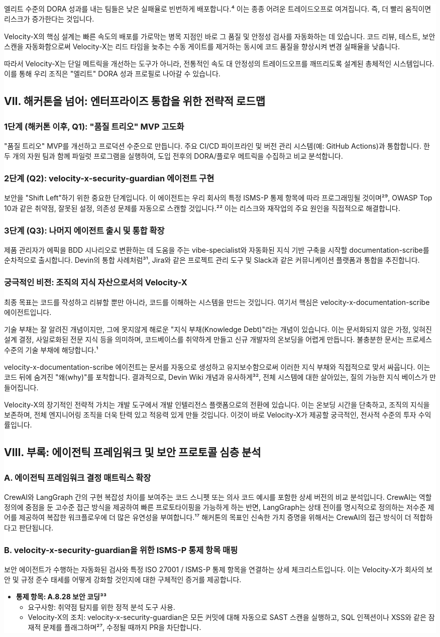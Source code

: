 엘리트 수준의 DORA 성과를 내는 팀들은 낮은 실패율로 빈번하게 배포합니다.⁴ 이는 종종 어려운 트레이드오프로 여겨집니다. 즉, 더 빨리 움직이면 리스크가 증가한다는 것입니다.

Velocity-X의 핵심 설계는 빠른 속도의 배포를 가로막는 병목 지점인 바로 그 품질 및 안정성 검사를 자동화하는 데 있습니다. 코드 리뷰, 테스트, 보안 스캔을 자동화함으로써 Velocity-X는 리드 타임을 늦추는 수동 게이트를 제거하는 동시에 코드 품질을 향상시켜 변경 실패율을 낮춥니다.

따라서 Velocity-X는 단일 메트릭을 개선하는 도구가 아니라, 전통적인 속도 대 안정성의 트레이드오프를 깨뜨리도록 설계된 총체적인 시스템입니다. 이를 통해 우리 조직은 "엘리트" DORA 성과 프로필로 나아갈 수 있습니다.

## VII. 해커톤을 넘어: 엔터프라이즈 통합을 위한 전략적 로드맵

### 1단계 (해커톤 이후, Q1): "품질 트리오" MVP 고도화

"품질 트리오" MVP를 개선하고 프로덕션 수준으로 만듭니다. 주요 CI/CD 파이프라인 및 버전 관리 시스템(예: GitHub Actions)과 통합합니다. 한두 개의 자원 팀과 함께 파일럿 프로그램을 실행하여, 도입 전후의 DORA/플로우 메트릭을 수집하고 비교 분석합니다.

### 2단계 (Q2): velocity-x-security-guardian 에이전트 구현

보안을 "Shift Left"하기 위한 중요한 단계입니다. 이 에이전트는 우리 회사의 특정 ISMS-P 통제 항목에 따라 프로그래밍될 것이며²⁹, OWASP Top 10과 같은 취약점, 잘못된 설정, 의존성 문제를 자동으로 스캔할 것입니다.²² 이는 리스크와 재작업의 주요 원인을 직접적으로 해결합니다.

### 3단계 (Q3): 나머지 에이전트 출시 및 통합 확장

제품 관리자가 에픽을 BDD 시나리오로 변환하는 데 도움을 주는 vibe-specialist와 자동화된 지식 기반 구축을 시작할 documentation-scribe를 순차적으로 출시합니다. Devin의 통합 사례처럼³¹, Jira와 같은 프로젝트 관리 도구 및 Slack과 같은 커뮤니케이션 플랫폼과 통합을 추진합니다.

### 궁극적인 비전: 조직의 지식 자산으로서의 Velocity-X

최종 목표는 코드를 작성하고 리뷰할 뿐만 아니라, 코드를 이해하는 시스템을 만드는 것입니다. 여기서 핵심은 velocity-x-documentation-scribe 에이전트입니다.

기술 부채는 잘 알려진 개념이지만, 그에 못지않게 해로운 "지식 부채(Knowledge Debt)"라는 개념이 있습니다. 이는 문서화되지 않은 가정, 잊혀진 설계 결정, 사일로화된 전문 지식 등을 의미하며, 코드베이스를 취약하게 만들고 신규 개발자의 온보딩을 어렵게 만듭니다. 불충분한 문서는 프로세스 수준의 기술 부채에 해당합니다.¹

velocity-x-documentation-scribe 에이전트는 문서를 자동으로 생성하고 유지보수함으로써 이러한 지식 부채와 직접적으로 맞서 싸웁니다. 이는 코드 뒤에 숨겨진 "왜(why)"를 포착합니다. 결과적으로, Devin Wiki 개념과 유사하게³², 전체 시스템에 대한 살아있는, 질의 가능한 지식 베이스가 만들어집니다.

Velocity-X의 장기적인 전략적 가치는 개발 도구에서 개발 인텔리전스 플랫폼으로의 전환에 있습니다. 이는 온보딩 시간을 단축하고, 조직의 지식을 보존하며, 전체 엔지니어링 조직을 더욱 탄력 있고 적응력 있게 만들 것입니다. 이것이 바로 Velocity-X가 제공할 궁극적인, 전사적 수준의 투자 수익률입니다.

## VIII. 부록: 에이전틱 프레임워크 및 보안 프로토콜 심층 분석

### A. 에이전틱 프레임워크 결정 매트릭스 확장

CrewAI와 LangGraph 간의 구현 복잡성 차이를 보여주는 코드 스니펫 또는 의사 코드 예시를 포함한 상세 버전의 비교 분석입니다. CrewAI는 역할 정의에 중점을 둔 고수준 접근 방식을 제공하여 빠른 프로토타이핑을 가능하게 하는 반면, LangGraph는 상태 전이를 명시적으로 정의하는 저수준 제어를 제공하여 복잡한 워크플로우에 더 많은 유연성을 부여합니다.¹⁷ 해커톤의 목표인 신속한 가치 증명을 위해서는 CrewAI의 접근 방식이 더 적합하다고 판단됩니다.

### B. velocity-x-security-guardian을 위한 ISMS-P 통제 항목 매핑

보안 에이전트가 수행하는 자동화된 검사와 특정 ISO 27001 / ISMS-P 통제 항목을 연결하는 상세 체크리스트입니다. 이는 Velocity-X가 회사의 보안 및 규정 준수 태세를 어떻게 강화할 것인지에 대한 구체적인 증거를 제공합니다.

- **통제 항목: A.8.28 보안 코딩³³**
  - 요구사항: 취약점 탐지를 위한 정적 분석 도구 사용.
  - Velocity-X의 조치: velocity-x-security-guardian은 모든 커밋에 대해 자동으로 SAST 스캔을 실행하고, SQL 인젝션이나 XSS와 같은 잠재적 문제를 플래그하며²⁷, 수정될 때까지 PR을 차단합니다.
